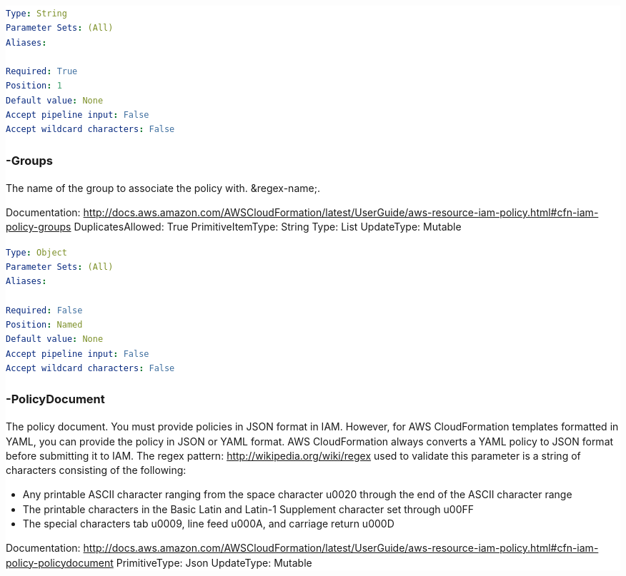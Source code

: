 ```yaml
Type: String
Parameter Sets: (All)
Aliases:

Required: True
Position: 1
Default value: None
Accept pipeline input: False
Accept wildcard characters: False
```

### -Groups
The name of the group to associate the policy with.
&regex-name;.

Documentation: http://docs.aws.amazon.com/AWSCloudFormation/latest/UserGuide/aws-resource-iam-policy.html#cfn-iam-policy-groups
DuplicatesAllowed: True
PrimitiveItemType: String
Type: List
UpdateType: Mutable

```yaml
Type: Object
Parameter Sets: (All)
Aliases:

Required: False
Position: Named
Default value: None
Accept pipeline input: False
Accept wildcard characters: False
```

### -PolicyDocument
The policy document.
You must provide policies in JSON format in IAM.
However, for AWS CloudFormation templates formatted in YAML, you can provide the policy in JSON or YAML format.
AWS CloudFormation always converts a YAML policy to JSON format before submitting it to IAM.
The regex pattern: http://wikipedia.org/wiki/regex used to validate this parameter is a string of characters consisting of the following:
+ Any printable ASCII character ranging from the space character u0020 through the end of the ASCII character range
+ The printable characters in the Basic Latin and Latin-1 Supplement character set through u00FF
+ The special characters tab u0009, line feed u000A, and carriage return u000D

Documentation: http://docs.aws.amazon.com/AWSCloudFormation/latest/UserGuide/aws-resource-iam-policy.html#cfn-iam-policy-policydocument
PrimitiveType: Json
UpdateType: Mutable
